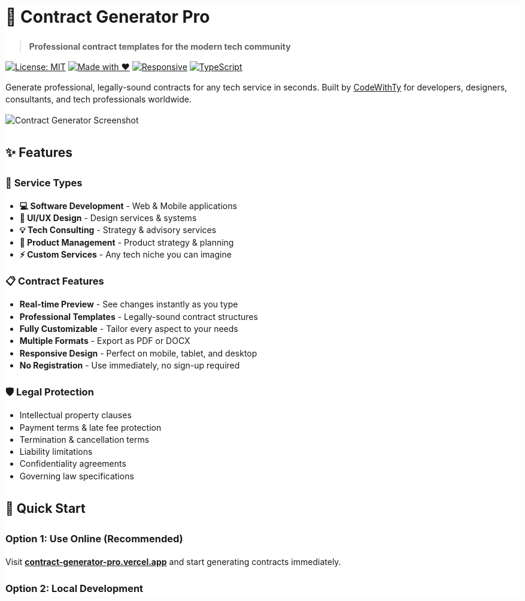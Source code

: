 # 📄 Contract Generator Pro

> **Professional contract templates for the modern tech community**

[![License: MIT](https://img.shields.io/badge/License-MIT-yellow.svg)](https://opensource.org/licenses/MIT)
[![Made with ❤️](https://img.shields.io/badge/Made%20with-❤️-red.svg)](https://codewithty.dev)
[![Responsive](https://img.shields.io/badge/Responsive-✓-green.svg)]()
[![TypeScript](https://img.shields.io/badge/JavaScript-ES6+-blue.svg)]()

Generate professional, legally-sound contracts for any tech service in seconds. Built by [CodeWithTy](https://codewithty.dev) for developers, designers, consultants, and tech professionals worldwide.

![Contract Generator Screenshot](assets/screenshot.png)

## ✨ Features

### 🎯 **Service Types**

- **💻 Software Development** - Web & Mobile applications
- **🎨 UI/UX Design** - Design services & systems
- **💡 Tech Consulting** - Strategy & advisory services
- **📱 Product Management** - Product strategy & planning
- **⚡ Custom Services** - Any tech niche you can imagine

### 📋 **Contract Features**

- **Real-time Preview** - See changes instantly as you type
- **Professional Templates** - Legally-sound contract structures
- **Fully Customizable** - Tailor every aspect to your needs
- **Multiple Formats** - Export as PDF or DOCX
- **Responsive Design** - Perfect on mobile, tablet, and desktop
- **No Registration** - Use immediately, no sign-up required

### 🛡️ **Legal Protection**

- Intellectual property clauses
- Payment terms & late fee protection
- Termination & cancellation terms
- Liability limitations
- Confidentiality agreements
- Governing law specifications

## 🚀 Quick Start

### Option 1: Use Online (Recommended)

Visit **[contract-generator-pro.vercel.app](https://contract-generator-pro.vercel.app)** and start generating contracts immediately.

### Option 2: Local Development
